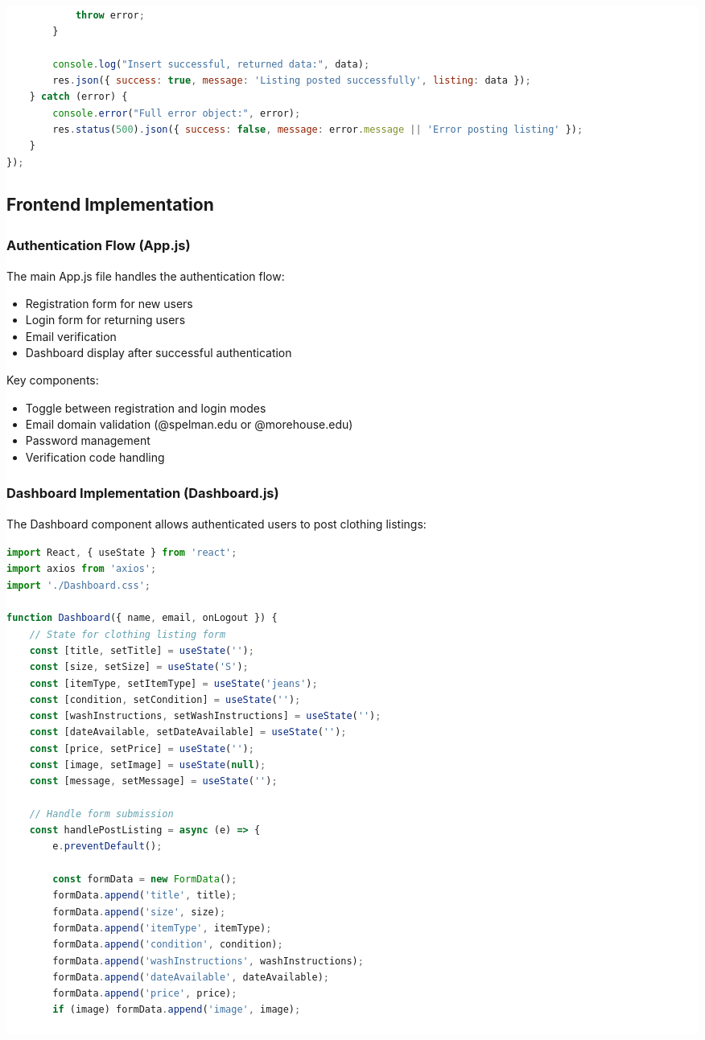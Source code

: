 ```javascript
            throw error;
        }
        
        console.log("Insert successful, returned data:", data);
        res.json({ success: true, message: 'Listing posted successfully', listing: data });
    } catch (error) {
        console.error("Full error object:", error);
        res.status(500).json({ success: false, message: error.message || 'Error posting listing' });
    }
});
```

## Frontend Implementation

### Authentication Flow (App.js)

The main App.js file handles the authentication flow:
- Registration form for new users
- Login form for returning users
- Email verification
- Dashboard display after successful authentication

Key components:
- Toggle between registration and login modes
- Email domain validation (@spelman.edu or @morehouse.edu)
- Password management
- Verification code handling

### Dashboard Implementation (Dashboard.js)

The Dashboard component allows authenticated users to post clothing listings:

```javascript
import React, { useState } from 'react';
import axios from 'axios';
import './Dashboard.css';

function Dashboard({ name, email, onLogout }) {
    // State for clothing listing form
    const [title, setTitle] = useState('');
    const [size, setSize] = useState('S');
    const [itemType, setItemType] = useState('jeans');
    const [condition, setCondition] = useState('');
    const [washInstructions, setWashInstructions] = useState('');
    const [dateAvailable, setDateAvailable] = useState('');
    const [price, setPrice] = useState('');
    const [image, setImage] = useState(null);
    const [message, setMessage] = useState('');

    // Handle form submission
    const handlePostListing = async (e) => {
        e.preventDefault();
        
        const formData = new FormData();
        formData.append('title', title);
        formData.append('size', size);
        formData.append('itemType', itemType);
        formData.append('condition', condition);
        formData.append('washInstructions', washInstructions);
        formData.append('dateAvailable', dateAvailable);
        formData.append('price', price);
        if (image) formData.append('image', image);
        
```